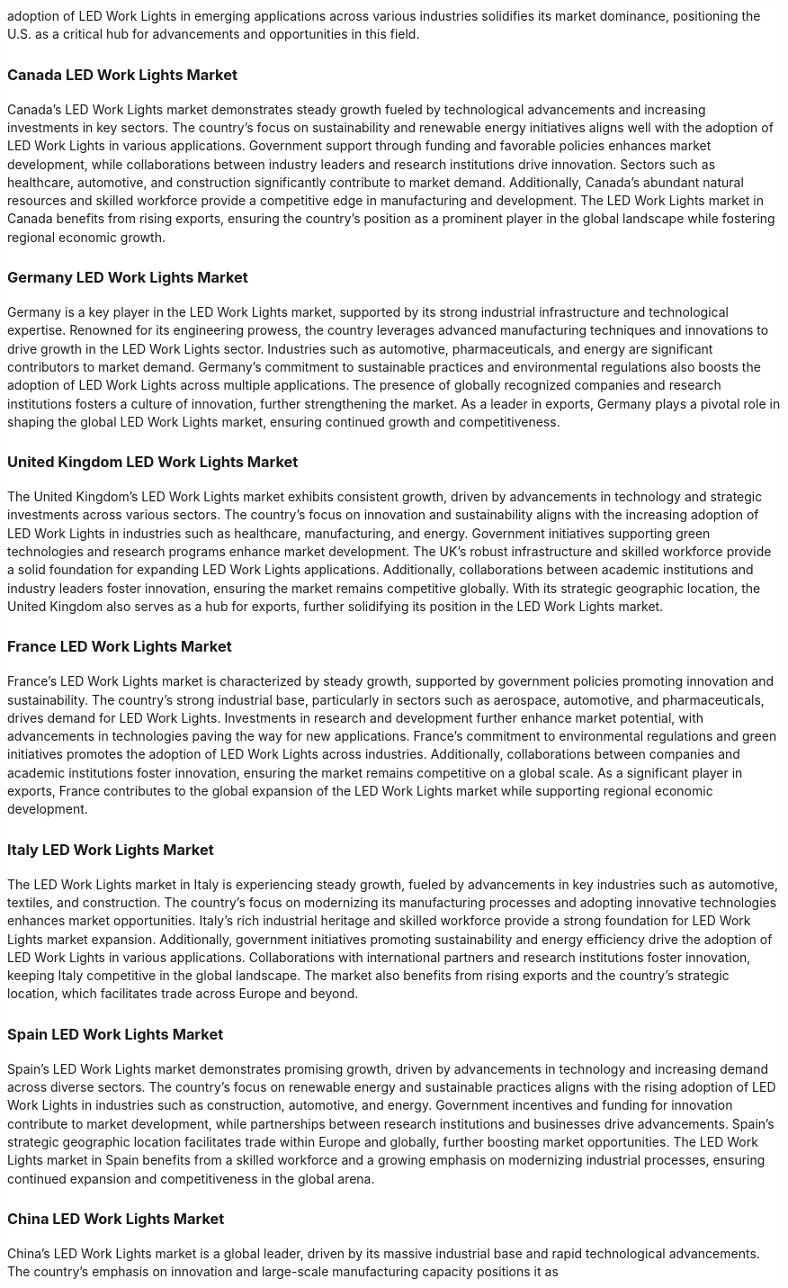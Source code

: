adoption of LED Work Lights in emerging applications across various industries solidifies its market dominance, positioning the U.S. as a critical hub for advancements and opportunities in this field.</p><h3>Canada LED Work Lights Market</h3><p>Canada&rsquo;s LED Work Lights market demonstrates steady growth fueled by technological advancements and increasing investments in key sectors. The country&rsquo;s focus on sustainability and renewable energy initiatives aligns well with the adoption of LED Work Lights in various applications. Government support through funding and favorable policies enhances market development, while collaborations between industry leaders and research institutions drive innovation. Sectors such as healthcare, automotive, and construction significantly contribute to market demand. Additionally, Canada&rsquo;s abundant natural resources and skilled workforce provide a competitive edge in manufacturing and development. The LED Work Lights market in Canada benefits from rising exports, ensuring the country&rsquo;s position as a prominent player in the global landscape while fostering regional economic growth.</p><h3>Germany LED Work Lights Market</h3><p>Germany is a key player in the LED Work Lights market, supported by its strong industrial infrastructure and technological expertise. Renowned for its engineering prowess, the country leverages advanced manufacturing techniques and innovations to drive growth in the LED Work Lights sector. Industries such as automotive, pharmaceuticals, and energy are significant contributors to market demand. Germany&rsquo;s commitment to sustainable practices and environmental regulations also boosts the adoption of LED Work Lights across multiple applications. The presence of globally recognized companies and research institutions fosters a culture of innovation, further strengthening the market. As a leader in exports, Germany plays a pivotal role in shaping the global LED Work Lights market, ensuring continued growth and competitiveness.</p><h3>United Kingdom LED Work Lights Market</h3><p>The United Kingdom&rsquo;s LED Work Lights market exhibits consistent growth, driven by advancements in technology and strategic investments across various sectors. The country&rsquo;s focus on innovation and sustainability aligns with the increasing adoption of LED Work Lights in industries such as healthcare, manufacturing, and energy. Government initiatives supporting green technologies and research programs enhance market development. The UK&rsquo;s robust infrastructure and skilled workforce provide a solid foundation for expanding LED Work Lights applications. Additionally, collaborations between academic institutions and industry leaders foster innovation, ensuring the market remains competitive globally. With its strategic geographic location, the United Kingdom also serves as a hub for exports, further solidifying its position in the LED Work Lights market.</p><h3>France LED Work Lights Market</h3><p>France&rsquo;s LED Work Lights market is characterized by steady growth, supported by government policies promoting innovation and sustainability. The country&rsquo;s strong industrial base, particularly in sectors such as aerospace, automotive, and pharmaceuticals, drives demand for LED Work Lights. Investments in research and development further enhance market potential, with advancements in technologies paving the way for new applications. France&rsquo;s commitment to environmental regulations and green initiatives promotes the adoption of LED Work Lights across industries. Additionally, collaborations between companies and academic institutions foster innovation, ensuring the market remains competitive on a global scale. As a significant player in exports, France contributes to the global expansion of the LED Work Lights market while supporting regional economic development.</p><h3>Italy LED Work Lights Market</h3><p>The LED Work Lights market in Italy is experiencing steady growth, fueled by advancements in key industries such as automotive, textiles, and construction. The country&rsquo;s focus on modernizing its manufacturing processes and adopting innovative technologies enhances market opportunities. Italy&rsquo;s rich industrial heritage and skilled workforce provide a strong foundation for LED Work Lights market expansion. Additionally, government initiatives promoting sustainability and energy efficiency drive the adoption of LED Work Lights in various applications. Collaborations with international partners and research institutions foster innovation, keeping Italy competitive in the global landscape. The market also benefits from rising exports and the country&rsquo;s strategic location, which facilitates trade across Europe and beyond.</p><h3>Spain LED Work Lights Market</h3><p>Spain&rsquo;s LED Work Lights market demonstrates promising growth, driven by advancements in technology and increasing demand across diverse sectors. The country&rsquo;s focus on renewable energy and sustainable practices aligns with the rising adoption of LED Work Lights in industries such as construction, automotive, and energy. Government incentives and funding for innovation contribute to market development, while partnerships between research institutions and businesses drive advancements. Spain&rsquo;s strategic geographic location facilitates trade within Europe and globally, further boosting market opportunities. The LED Work Lights market in Spain benefits from a skilled workforce and a growing emphasis on modernizing industrial processes, ensuring continued expansion and competitiveness in the global arena.</p><h3>China LED Work Lights Market</h3><p>China&rsquo;s LED Work Lights market is a global leader, driven by its massive industrial base and rapid technological advancements. The country&rsquo;s emphasis on innovation and large-scale manufacturing capacity positions it as